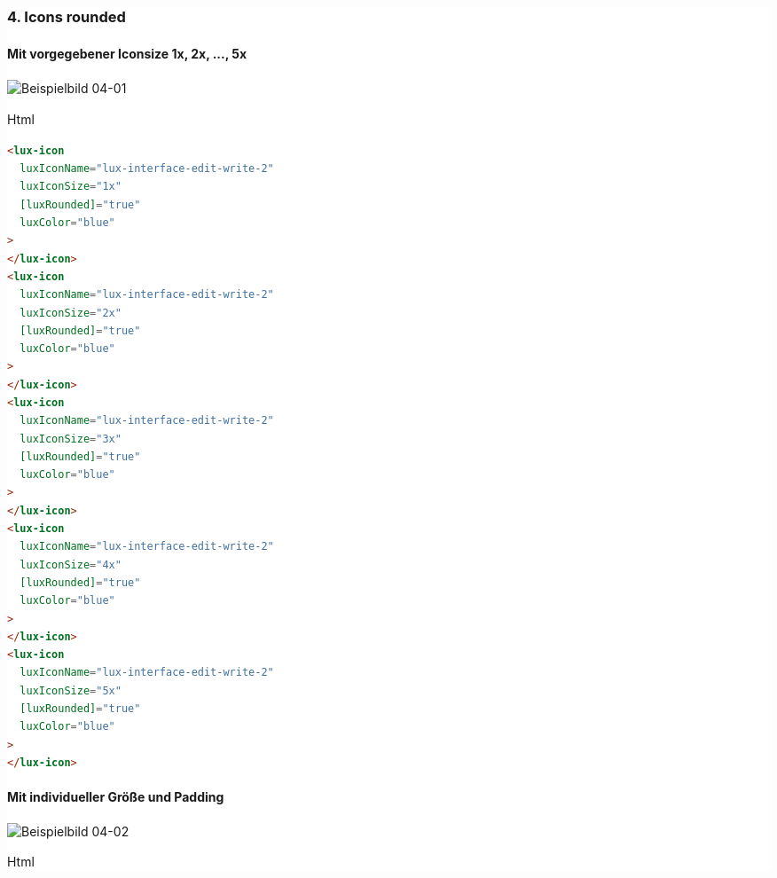### 4. Icons rounded

#### Mit vorgegebener Iconsize 1x, 2x, ..., 5x

![Beispielbild 04-01](https://raw.githubusercontent.com/wiki/IHK-GfI/lux-components/Versions/v18/lux‐icon-v18-img-04-01.png)

Html

```html
<lux-icon
  luxIconName="lux-interface-edit-write-2"
  luxIconSize="1x"
  [luxRounded]="true"
  luxColor="blue"
>
</lux-icon>
<lux-icon
  luxIconName="lux-interface-edit-write-2"
  luxIconSize="2x"
  [luxRounded]="true"
  luxColor="blue"
>
</lux-icon>
<lux-icon
  luxIconName="lux-interface-edit-write-2"
  luxIconSize="3x"
  [luxRounded]="true"
  luxColor="blue"
>
</lux-icon>
<lux-icon
  luxIconName="lux-interface-edit-write-2"
  luxIconSize="4x"
  [luxRounded]="true"
  luxColor="blue"
>
</lux-icon>
<lux-icon
  luxIconName="lux-interface-edit-write-2"
  luxIconSize="5x"
  [luxRounded]="true"
  luxColor="blue"
>
</lux-icon>
```

#### Mit individueller Größe und Padding

![Beispielbild 04-02](https://raw.githubusercontent.com/wiki/IHK-GfI/lux-components/Versions/v18/lux‐icon-v18-img-04-02.png)

Html
